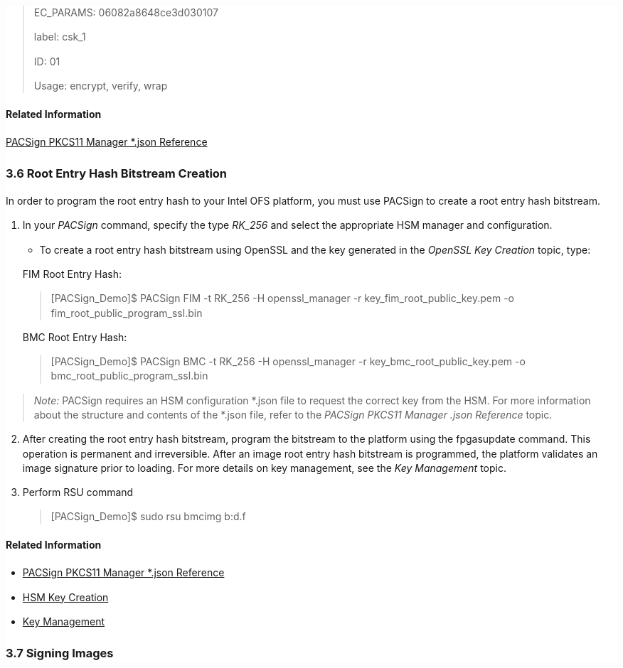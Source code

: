  >
 >EC_PARAMS: 06082a8648ce3d030107
 >
 >label: csk_1
 >
 >ID: 01
 >
 >Usage: encrypt, verify, wrap

#### Related Information

[PACSign PKCS11 Manager \*.json Reference](#pacsign-pkcs11-manager-.json-reference)

### 3.6 Root Entry Hash Bitstream Creation
<a name="root-entry-hash-bitstream-creation"></a>

In order to program the root entry hash to your Intel OFS platform, you must use PACSign to create a root entry hash bitstream.

1. In your *PACSign* command, specify the type *RK_256* and select the appropriate HSM manager and configuration.

    - To create a root entry hash bitstream using OpenSSL and the key generated in the *OpenSSL Key Creation* topic, type:

   
    FIM Root Entry Hash:

    >[PACSign_Demo]$ PACSign FIM -t RK_256 -H openssl_manager -r key_fim_root_public_key.pem -o fim_root_public_program_ssl.bin

    BMC Root Entry Hash:

    >[PACSign_Demo]$ PACSign BMC -t RK_256 -H openssl_manager -r key_bmc_root_public_key.pem -o bmc_root_public_program_ssl.bin

   
> *Note:* PACSign requires an HSM configuration \*.json file to request the correct key from the HSM. For more information about the structure and contents of the \*.json file, refer to the *PACSign PKCS11 Manager .json Reference* topic.

2. After creating the root entry hash bitstream, program the bitstream to the platform using the fpgasupdate command. This operation is permanent and irreversible. After an image root entry hash bitstream is programmed, the platform validates an image signature prior to loading. For more details on key management, see the *Key Management* topic.

3. Perform RSU command

    >[PACSign_Demo]$ sudo rsu bmcimg b:d.f    

#### Related Information

-   [PACSign PKCS11 Manager \*.json Reference](#pacsign-pkcs11-manager-.json-reference)

-   [HSM Key Creation](#hsm-key-creation)

-   [Key Management](#key-management)

### 3.7 Signing Images
<a name="signing-images"></a>
